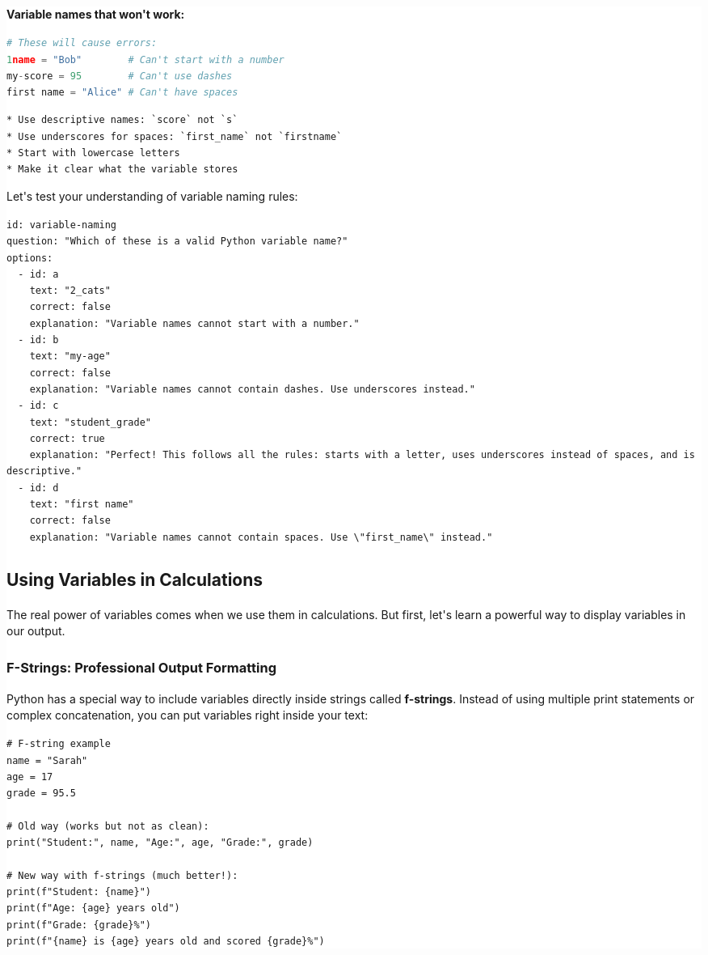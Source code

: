 **Variable names that won't work:**
```python
# These will cause errors:
1name = "Bob"        # Can't start with a number
my-score = 95        # Can't use dashes  
first name = "Alice" # Can't have spaces
```

```hint title="Variable Naming Best Practices"
* Use descriptive names: `score` not `s`
* Use underscores for spaces: `first_name` not `firstname`
* Start with lowercase letters
* Make it clear what the variable stores
```

Let's test your understanding of variable naming rules:

```quiz
id: variable-naming
question: "Which of these is a valid Python variable name?"
options:
  - id: a
    text: "2_cats"
    correct: false
    explanation: "Variable names cannot start with a number."
  - id: b
    text: "my-age"
    correct: false
    explanation: "Variable names cannot contain dashes. Use underscores instead."
  - id: c
    text: "student_grade"
    correct: true
    explanation: "Perfect! This follows all the rules: starts with a letter, uses underscores instead of spaces, and is descriptive."
  - id: d
    text: "first name"
    correct: false
    explanation: "Variable names cannot contain spaces. Use \"first_name\" instead."
```

## Using Variables in Calculations

The real power of variables comes when we use them in calculations. But first, let's learn a powerful way to display variables in our output.

### F-Strings: Professional Output Formatting

Python has a special way to include variables directly inside strings called **f-strings**. Instead of using multiple print statements or complex concatenation, you can put variables right inside your text:

```python-execute
# F-string example
name = "Sarah"
age = 17
grade = 95.5

# Old way (works but not as clean):
print("Student:", name, "Age:", age, "Grade:", grade)

# New way with f-strings (much better!):
print(f"Student: {name}")
print(f"Age: {age} years old")
print(f"Grade: {grade}%")
print(f"{name} is {age} years old and scored {grade}%")
```
